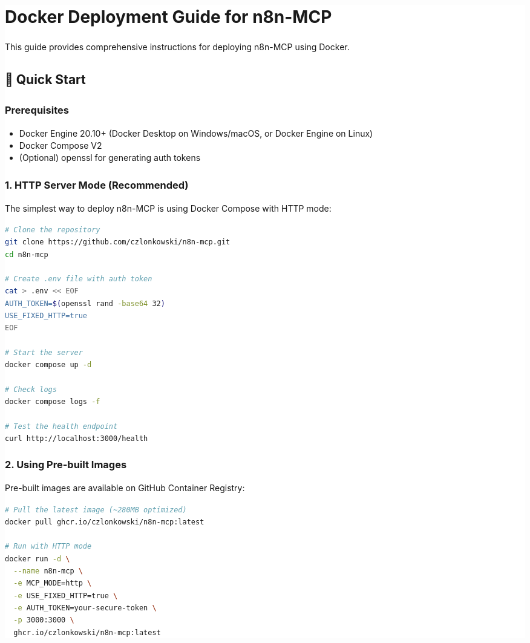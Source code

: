 # Docker Deployment Guide for n8n-MCP

This guide provides comprehensive instructions for deploying n8n-MCP using Docker.

## 🚀 Quick Start

### Prerequisites
- Docker Engine 20.10+ (Docker Desktop on Windows/macOS, or Docker Engine on Linux)
- Docker Compose V2
- (Optional) openssl for generating auth tokens

### 1. HTTP Server Mode (Recommended)

The simplest way to deploy n8n-MCP is using Docker Compose with HTTP mode:

```bash
# Clone the repository
git clone https://github.com/czlonkowski/n8n-mcp.git
cd n8n-mcp

# Create .env file with auth token
cat > .env << EOF
AUTH_TOKEN=$(openssl rand -base64 32)
USE_FIXED_HTTP=true
EOF

# Start the server
docker compose up -d

# Check logs
docker compose logs -f

# Test the health endpoint
curl http://localhost:3000/health
```

### 2. Using Pre-built Images

Pre-built images are available on GitHub Container Registry:

```bash
# Pull the latest image (~280MB optimized)
docker pull ghcr.io/czlonkowski/n8n-mcp:latest

# Run with HTTP mode
docker run -d \
  --name n8n-mcp \
  -e MCP_MODE=http \
  -e USE_FIXED_HTTP=true \
  -e AUTH_TOKEN=your-secure-token \
  -p 3000:3000 \
  ghcr.io/czlonkowski/n8n-mcp:latest
```

